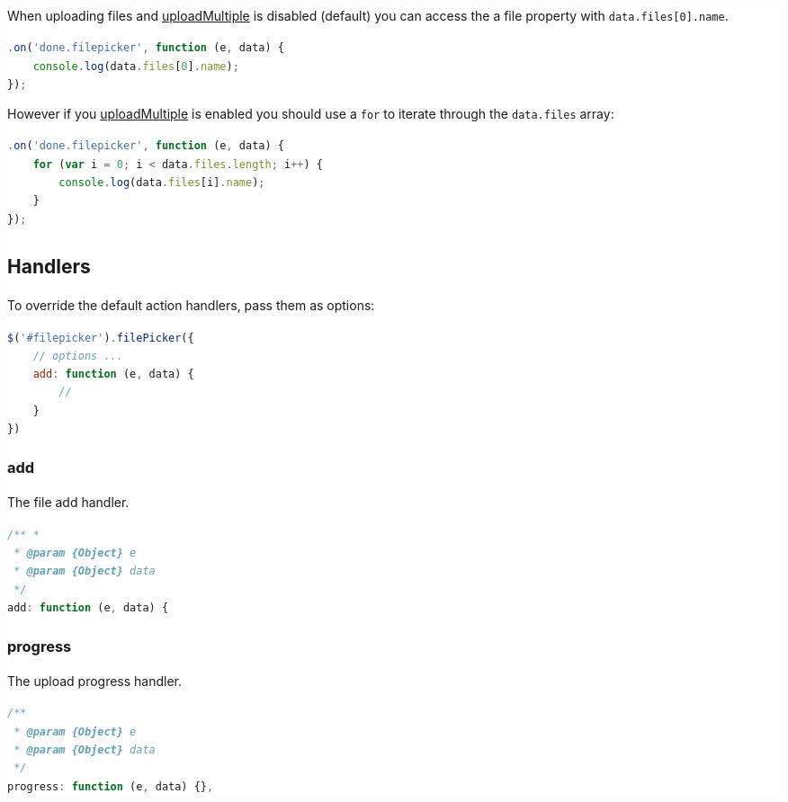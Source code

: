 When uploading files and [uploadMultiple](configjs.md#uploadMultiple) is disabled (default) you can access the a file property with `data.files[0].name`.

```javascript
.on('done.filepicker', function (e, data) {
    console.log(data.files[0].name);
});
```

However if you [uploadMultiple](configjs.md#uploadMultiple) is enabled you should use a `for` to iterate through the `data.files` array:

```javascript
.on('done.filepicker', function (e, data) {
    for (var i = 0; i < data.files.length; i++) {
        console.log(data.files[i].name);
    }
});
```

## Handlers

To override the default action handlers, pass them as options:

```javascript
$('#filepicker').filePicker({
    // options ...
    add: function (e, data) {
        //
    }
})
```

### add

The file add handler.

```javascript
/** *
 * @param {Object} e
 * @param {Object} data
 */
add: function (e, data) {
```

### progress

The upload progress handler.

```javascript
/**
 * @param {Object} e
 * @param {Object} data
 */
progress: function (e, data) {},
```
